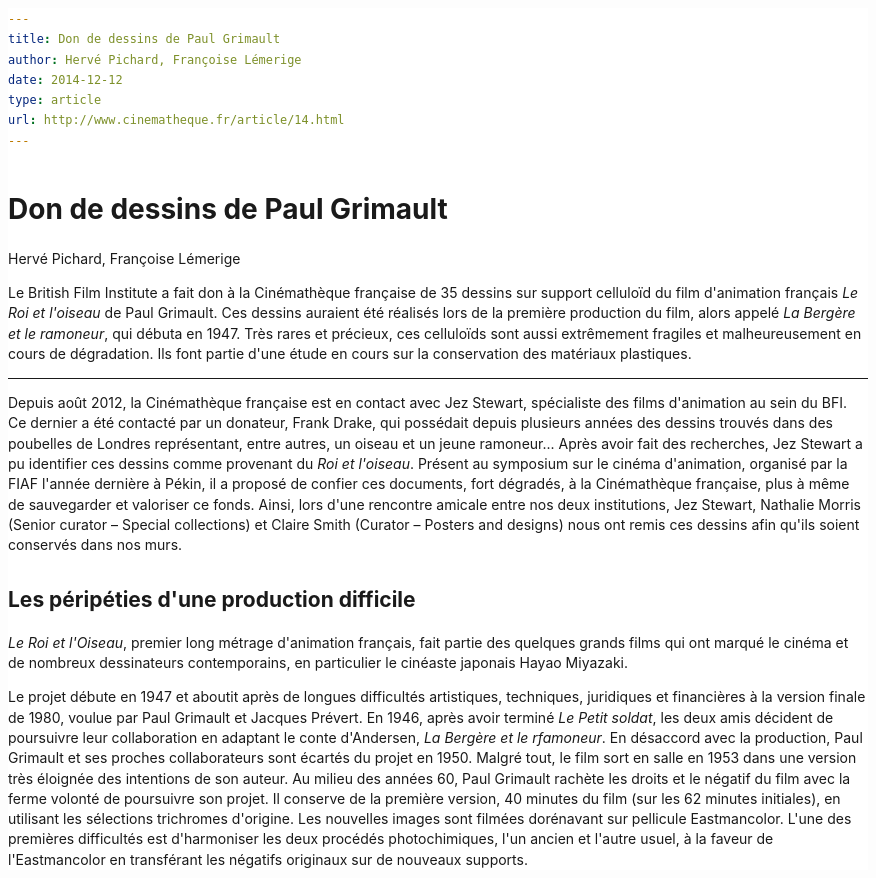 ```yaml
---
title: Don de dessins de Paul Grimault
author: Hervé Pichard, Françoise Lémerige
date: 2014-12-12
type: article
url: http://www.cinematheque.fr/article/14.html
---
```


# Don de dessins de Paul Grimault

Hervé Pichard, Françoise Lémerige

Le British Film Institute a fait don à la Cinémathèque française de 35 dessins sur support celluloïd du film d'animation français *Le Roi et l'oiseau* de Paul Grimault. Ces dessins auraient été réalisés lors de la première production du film, alors appelé *La Bergère et le ramoneur*, qui débuta en 1947. Très rares et précieux, ces celluloïds sont aussi extrêmement fragiles et malheureusement en cours de dégradation. Ils font partie d'une étude en cours sur la conservation des matériaux plastiques.

---

Depuis août 2012, la Cinémathèque française est en contact avec Jez Stewart, spécialiste des films d'animation au sein du BFI. Ce dernier a été contacté par un donateur, Frank Drake, qui possédait depuis plusieurs années des dessins trouvés dans des poubelles de Londres représentant, entre autres, un oiseau et un jeune ramoneur... Après avoir fait des recherches, Jez Stewart a pu identifier ces dessins comme provenant du *Roi et l'oiseau*. Présent au symposium sur le cinéma d'animation, organisé par la FIAF l'année dernière à Pékin, il a proposé de confier ces documents, fort dégradés, à la Cinémathèque française, plus à même de sauvegarder et valoriser ce fonds. Ainsi, lors d'une rencontre amicale entre nos deux institutions, Jez Stewart, Nathalie Morris (Senior curator – Special collections) et Claire Smith (Curator – Posters and designs) nous ont remis ces dessins afin qu'ils soient conservés dans nos murs.

## Les péripéties d'une production difficile

*Le Roi et l'Oiseau*, premier long métrage d'animation français, fait partie des quelques grands films qui ont marqué le cinéma et de nombreux dessinateurs contemporains, en particulier le cinéaste japonais Hayao Miyazaki.

Le projet débute en 1947 et aboutit après de longues difficultés artistiques, techniques, juridiques et financières à la version finale de 1980, voulue par Paul Grimault et Jacques Prévert. En 1946, après avoir terminé *Le Petit soldat*, les deux amis décident de poursuivre leur collaboration en adaptant le conte d'Andersen, *La Bergère et le rfamoneur*. En désaccord avec la production, Paul Grimault et ses proches collaborateurs sont écartés du projet en 1950. Malgré tout, le film sort en salle en 1953 dans une version très éloignée des intentions de son auteur. Au milieu des années 60, Paul Grimault rachète les droits et le négatif du film avec la ferme volonté de poursuivre son projet. Il conserve de la première version, 40 minutes du film (sur les 62 minutes initiales), en utilisant les sélections trichromes d'origine. Les nouvelles images sont filmées dorénavant sur pellicule Eastmancolor. L'une des premières difficultés est d'harmoniser les deux procédés photochimiques, l'un ancien et l'autre usuel, à la faveur de l'Eastmancolor en transférant les négatifs originaux sur de nouveaux supports.
